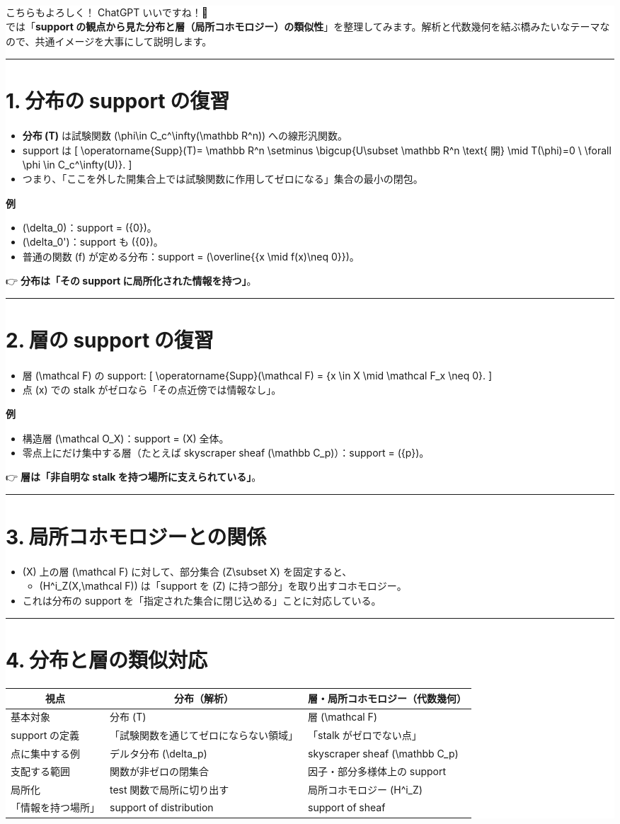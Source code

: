 こちらもよろしく！
ChatGPT
いいですね！🌸  
では「**support の観点から見た分布と層（局所コホモロジー）の類似性**」を整理してみます。解析と代数幾何を結ぶ橋みたいなテーマなので、共通イメージを大事にして説明します。  

---

# 1. 分布の support の復習
- **分布 \(T\)** は試験関数 \(\phi\in C_c^\infty(\mathbb R^n)\) への線形汎関数。  
- support は
  \[
  \operatorname{Supp}(T)= \mathbb R^n \setminus \bigcup\{U\subset \mathbb R^n \text{ 開} \mid T(\phi)=0 \ \forall \phi \in C_c^\infty(U)\}.
  \]
- つまり、「ここを外した開集合上では試験関数に作用してゼロになる」集合の最小の閉包。

**例**
- \(\delta_0\)：support = \(\{0\}\)。  
- \(\delta_0'\)：support も \(\{0\}\)。  
- 普通の関数 \(f\) が定める分布：support = \(\overline{\{x \mid f(x)\neq 0\}}\)。  

👉 **分布は「その support に局所化された情報を持つ」**。

---

# 2. 層の support の復習
- 層 \(\mathcal F\) の support:
  \[
  \operatorname{Supp}(\mathcal F) = \{x \in X \mid \mathcal F_x \neq 0\}.
  \]
- 点 \(x\) での stalk がゼロなら「その点近傍では情報なし」。  

**例**
- 構造層 \(\mathcal O_X\)：support = \(X\) 全体。  
- 零点上にだけ集中する層（たとえば skyscraper sheaf \(\mathbb C_p\)）：support = \(\{p\}\)。  

👉 **層は「非自明な stalk を持つ場所に支えられている」**。

---

# 3. 局所コホモロジーとの関係
- \(X\) 上の層 \(\mathcal F\) に対して、部分集合 \(Z\subset X\) を固定すると、  
  - \(H^i_Z(X,\mathcal F)\) は「support を \(Z\) に持つ部分」を取り出すコホモロジー。  
- これは分布の support を「指定された集合に閉じ込める」ことに対応している。  

---

# 4. 分布と層の類似対応

| 視点 | 分布（解析） | 層・局所コホモロジー（代数幾何） |
|------|--------------|-----------------------------|
| 基本対象 | 分布 \(T\) | 層 \(\mathcal F\) |
| support の定義 | 「試験関数を通じてゼロにならない領域」 | 「stalk がゼロでない点」 |
| 点に集中する例 | デルタ分布 \(\delta_p\) | skyscraper sheaf \(\mathbb C_p\) |
| 支配する範囲 | 関数が非ゼロの閉集合 | 因子・部分多様体上の support |
| 局所化 | test 関数で局所に切り出す | 局所コホモロジー \(H^i_Z\) |
| 「情報を持つ場所」 | support of distribution | support of sheaf |
